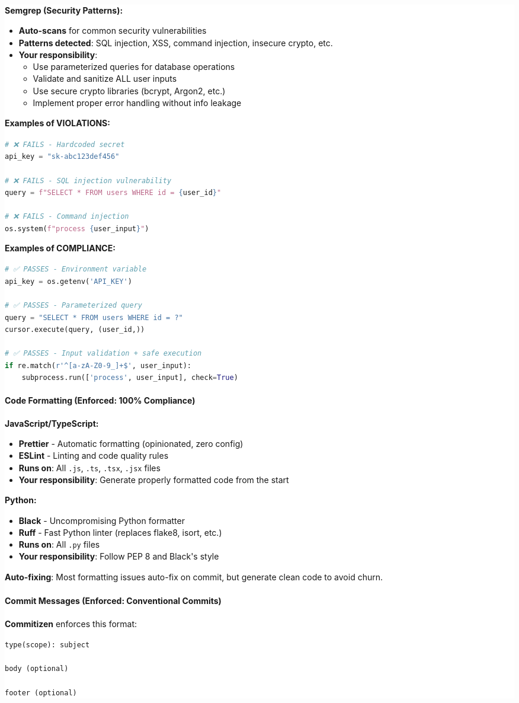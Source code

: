 **Semgrep (Security Patterns):**
- **Auto-scans** for common security vulnerabilities
- **Patterns detected**: SQL injection, XSS, command injection, insecure crypto, etc.
- **Your responsibility**:
  - Use parameterized queries for database operations
  - Validate and sanitize ALL user inputs
  - Use secure crypto libraries (bcrypt, Argon2, etc.)
  - Implement proper error handling without info leakage

**Examples of VIOLATIONS:**
```python
# ❌ FAILS - Hardcoded secret
api_key = "sk-abc123def456"

# ❌ FAILS - SQL injection vulnerability
query = f"SELECT * FROM users WHERE id = {user_id}"

# ❌ FAILS - Command injection
os.system(f"process {user_input}")
```

**Examples of COMPLIANCE:**
```python
# ✅ PASSES - Environment variable
api_key = os.getenv('API_KEY')

# ✅ PASSES - Parameterized query
query = "SELECT * FROM users WHERE id = ?"
cursor.execute(query, (user_id,))

# ✅ PASSES - Input validation + safe execution
if re.match(r'^[a-zA-Z0-9_]+$', user_input):
    subprocess.run(['process', user_input], check=True)
```

#### Code Formatting (Enforced: 100% Compliance)

**JavaScript/TypeScript:**
- **Prettier** - Automatic formatting (opinionated, zero config)
- **ESLint** - Linting and code quality rules
- **Runs on**: All `.js`, `.ts`, `.tsx`, `.jsx` files
- **Your responsibility**: Generate properly formatted code from the start

**Python:**
- **Black** - Uncompromising Python formatter
- **Ruff** - Fast Python linter (replaces flake8, isort, etc.)
- **Runs on**: All `.py` files
- **Your responsibility**: Follow PEP 8 and Black's style

**Auto-fixing**: Most formatting issues auto-fix on commit, but generate clean code to avoid churn.

#### Commit Messages (Enforced: Conventional Commits)

**Commitizen** enforces this format:
```
type(scope): subject

body (optional)

footer (optional)
```

